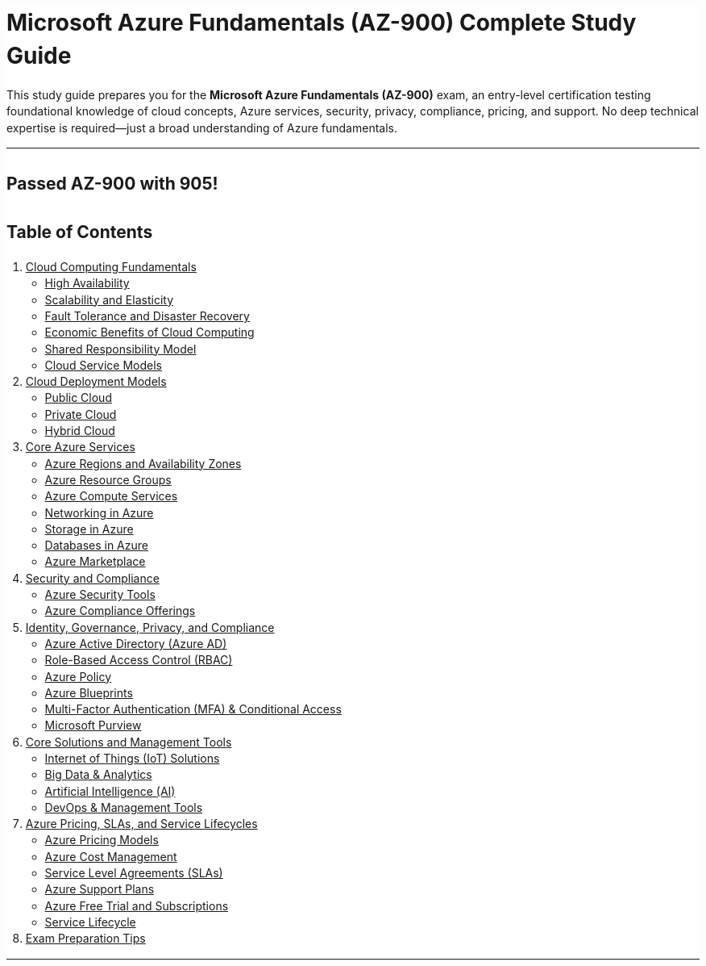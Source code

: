 # Microsoft Azure Fundamentals (AZ-900) Complete Study Guide

This study guide prepares you for the **Microsoft Azure Fundamentals (AZ-900)** exam, an entry-level certification testing foundational knowledge of cloud concepts, Azure services, security, privacy, compliance, pricing, and support. No deep technical expertise is required—just a broad understanding of Azure fundamentals.

---

## Passed AZ-900 with 905!

## Table of Contents
1. [Cloud Computing Fundamentals](#1-cloud-computing-fundamentals)
   - [High Availability](#high-availability)
   - [Scalability and Elasticity](#scalability-and-elasticity)
   - [Fault Tolerance and Disaster Recovery](#fault-tolerance-and-disaster-recovery)
   - [Economic Benefits of Cloud Computing](#economic-benefits-of-cloud-computing)
   - [Shared Responsibility Model](#shared-responsibility-model)
   - [Cloud Service Models](#cloud-service-models)
2. [Cloud Deployment Models](#2-cloud-deployment-models)
   - [Public Cloud](#public-cloud)
   - [Private Cloud](#private-cloud)
   - [Hybrid Cloud](#hybrid-cloud)
3. [Core Azure Services](#3-core-azure-services)
   - [Azure Regions and Availability Zones](#azure-regions-and-availability-zones)
   - [Azure Resource Groups](#azure-resource-groups)
   - [Azure Compute Services](#azure-compute-services)
   - [Networking in Azure](#networking-in-azure)
   - [Storage in Azure](#storage-in-azure)
   - [Databases in Azure](#databases-in-azure)
   - [Azure Marketplace](#azure-marketplace)
4. [Security and Compliance](#4-security-and-compliance)
   - [Azure Security Tools](#azure-security-tools)
   - [Azure Compliance Offerings](#azure-compliance-offerings)
5. [Identity, Governance, Privacy, and Compliance](#5-identity-governance-privacy-and-compliance)
   - [Azure Active Directory (Azure AD)](#azure-active-directory-azure-ad)
   - [Role-Based Access Control (RBAC)](#role-based-access-control-rbac)
   - [Azure Policy](#azure-policy)
   - [Azure Blueprints](#azure-blueprints)
   - [Multi-Factor Authentication (MFA) & Conditional Access](#multi-factor-authentication-mfa--conditional-access)
   - [Microsoft Purview](#microsoft-purview)
6. [Core Solutions and Management Tools](#6-core-solutions-and-management-tools)
   - [Internet of Things (IoT) Solutions](#internet-of-things-iot-solutions)
   - [Big Data & Analytics](#big-data--analytics)
   - [Artificial Intelligence (AI)](#artificial-intelligence-ai)
   - [DevOps & Management Tools](#devops--management-tools)
7. [Azure Pricing, SLAs, and Service Lifecycles](#7-azure-pricing-slas-and-service-lifecycles)
   - [Azure Pricing Models](#azure-pricing-models)
   - [Azure Cost Management](#azure-cost-management)
   - [Service Level Agreements (SLAs)](#service-level-agreements-slas)
   - [Azure Support Plans](#azure-support-plans)
   - [Azure Free Trial and Subscriptions](#azure-free-trial-and-subscriptions)
   - [Service Lifecycle](#service-lifecycle)
8. [Exam Preparation Tips](#8-exam-preparation-tips)

---